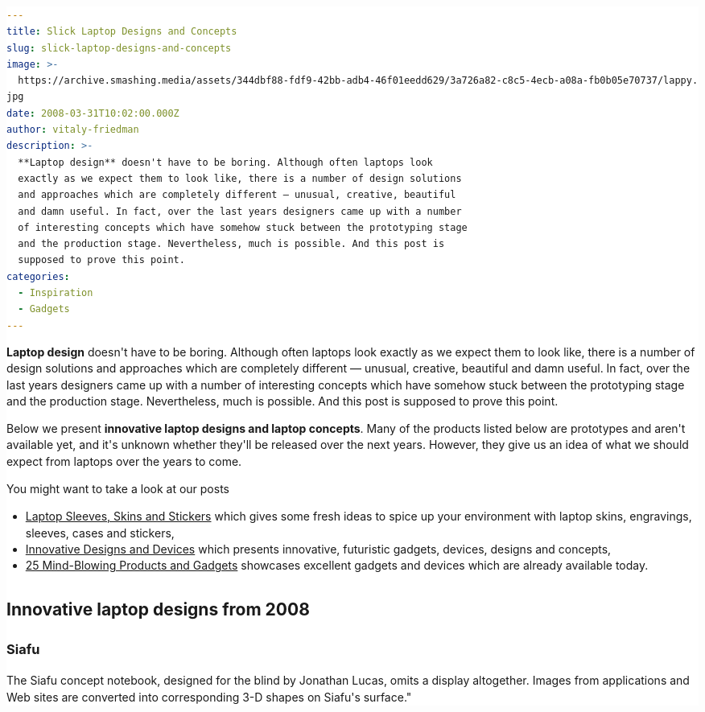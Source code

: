 ```yaml
---
title: Slick Laptop Designs and Concepts
slug: slick-laptop-designs-and-concepts
image: >-
  https://archive.smashing.media/assets/344dbf88-fdf9-42bb-adb4-46f01eedd629/3a726a82-c8c5-4ecb-a08a-fb0b05e70737/lappy.jpg
date: 2008-03-31T10:02:00.000Z
author: vitaly-friedman
description: >-
  **Laptop design** doesn't have to be boring. Although often laptops look
  exactly as we expect them to look like, there is a number of design solutions
  and approaches which are completely different — unusual, creative, beautiful
  and damn useful. In fact, over the last years designers came up with a number
  of interesting concepts which have somehow stuck between the prototyping stage
  and the production stage. Nevertheless, much is possible. And this post is
  supposed to prove this point.
categories:
  - Inspiration
  - Gadgets
---
```

<strong>Laptop design</strong> doesn't have to be boring. Although often laptops look exactly as we expect them to look like, there is a number of design solutions and approaches which are completely different — unusual, creative, beautiful and damn useful. In fact, over the last years designers came up with a number of interesting concepts which have somehow stuck between the prototyping stage and the production stage. Nevertheless, much is possible. And this post is supposed to prove this point. 

Below we present <strong>innovative laptop designs and laptop concepts</strong>. Many of the products listed below are prototypes and aren't available yet, and it's unknown whether they'll be released over the next years. However, they give us an idea of what we should expect from laptops over the years to come.

You might want to take a look at our posts

*   [Laptop Sleeves, Skins and Stickers](/2008/03/17/laptop-sleeves-skins-and-stickers/) which gives some fresh ideas to spice up your environment with laptop skins, engravings, sleeves, cases and stickers,
*   [Innovative Designs and Devices](/2008/01/07/monday-inspiration-innovative-designs-and-devices/) which presents innovative, futuristic gadgets, devices, designs and concepts,
*   [25 Mind-Blowing Products and Gadgets](/2008/02/18/25-mind-blowing-product-gadgets/) showcases excellent gadgets and devices which are already available today.</p>

## **Innovative laptop designs** from 2008

### Siafu

The Siafu concept notebook, designed for the blind by Jonathan Lucas, omits a display altogether. Images from applications and Web sites are converted into corresponding 3-D shapes on Siafu's surface."
